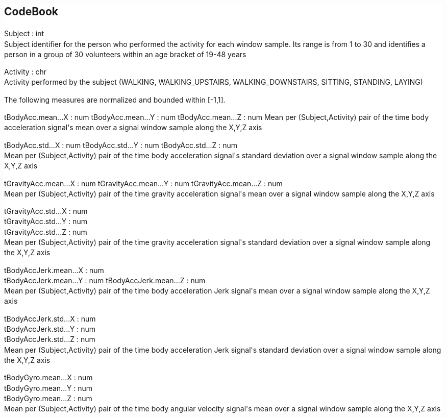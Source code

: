 CodeBook
---

Subject  : int                           
Subject identifier for the person who performed the activity for each window sample. Its range is from 1 to 30 and identifies a person in a group of 30 volunteers within an age bracket of 19-48 years
  
Activity  : chr  
Activity performed by the subject (WALKING, WALKING_UPSTAIRS, WALKING_DOWNSTAIRS, SITTING, STANDING, LAYING)

The following measures are normalized and bounded within [-1,1].

tBodyAcc.mean...X                   : num
tBodyAcc.mean...Y                   : num 
tBodyAcc.mean...Z                   : num 
Mean per (Subject,Activity) pair of the time body acceleration signal's mean over a signal window sample along the X,Y,Z axis 

tBodyAcc.std...X                    : num
tBodyAcc.std...Y                    : num
tBodyAcc.std...Z                    : num  
Mean per (Subject,Activity) pair of the time body acceleration signal's standard deviation over a signal window sample along the X,Y,Z axis


tGravityAcc.mean...X                : num
tGravityAcc.mean...Y                : num 
tGravityAcc.mean...Z                : num  
Mean per (Subject,Activity) pair of the time gravity acceleration signal's mean over a signal window sample along the X,Y,Z axis

tGravityAcc.std...X                 : num  
tGravityAcc.std...Y                 : num  
tGravityAcc.std...Z                 : num  
Mean per (Subject,Activity) pair of the time gravity acceleration signal's standard deviation over a signal window sample along the X,Y,Z axis

tBodyAccJerk.mean...X               : num  
tBodyAccJerk.mean...Y               : num
tBodyAccJerk.mean...Z               : num  
Mean per (Subject,Activity) pair of the time body acceleration Jerk signal's mean over a signal window sample along the X,Y,Z axis

tBodyAccJerk.std...X                : num  
tBodyAccJerk.std...Y                : num  
tBodyAccJerk.std...Z                : num  
Mean per (Subject,Activity) pair of the time body acceleration Jerk signal's standard deviation over a signal window sample along the X,Y,Z axis

tBodyGyro.mean...X                  : num  
tBodyGyro.mean...Y                  : num  
tBodyGyro.mean...Z                  : num  
Mean per (Subject,Activity) pair of the time body angular velocity signal's mean over a signal window sample along the X,Y,Z axis
